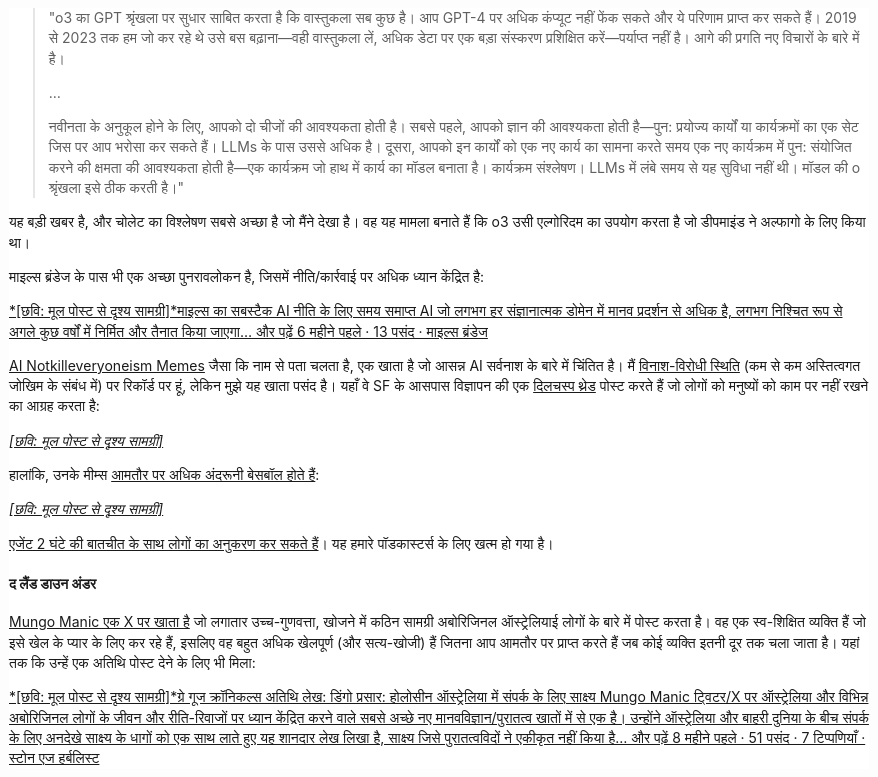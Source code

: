 > "o3 का GPT श्रृंखला पर सुधार साबित करता है कि वास्तुकला सब कुछ है। आप GPT-4 पर अधिक कंप्यूट नहीं फेंक सकते और ये परिणाम प्राप्त कर सकते हैं। 2019 से 2023 तक हम जो कर रहे थे उसे बस बढ़ाना—वही वास्तुकला लें, अधिक डेटा पर एक बड़ा संस्करण प्रशिक्षित करें—पर्याप्त नहीं है। आगे की प्रगति नए विचारों के बारे में है।
> 
> …
> 
> नवीनता के अनुकूल होने के लिए, आपको दो चीजों की आवश्यकता होती है। सबसे पहले, आपको ज्ञान की आवश्यकता होती है—पुन: प्रयोज्य कार्यों या कार्यक्रमों का एक सेट जिस पर आप भरोसा कर सकते हैं। LLMs के पास उससे अधिक है। दूसरा, आपको इन कार्यों को एक नए कार्य का सामना करते समय एक नए कार्यक्रम में पुन: संयोजित करने की क्षमता की आवश्यकता होती है—एक कार्यक्रम जो हाथ में कार्य का मॉडल बनाता है। कार्यक्रम संश्लेषण। LLMs में लंबे समय से यह सुविधा नहीं थी। मॉडल की o श्रृंखला इसे ठीक करती है।"

यह बड़ी खबर है, और चोलेट का विश्लेषण सबसे अच्छा है जो मैंने देखा है। वह यह मामला बनाते हैं कि o3 उसी एल्गोरिदम का उपयोग करता है जो डीपमाइंड ने अल्फागो के लिए किया था।

माइल्स ब्रंडेज के पास भी एक अच्छा पुनरावलोकन है, जिसमें नीति/कार्रवाई पर अधिक ध्यान केंद्रित है:

[*[छवि: मूल पोस्ट से दृश्य सामग्री]*माइल्स का सबस्टैक AI नीति के लिए समय समाप्त AI जो लगभग हर संज्ञानात्मक डोमेन में मानव प्रदर्शन से अधिक है, लगभग निश्चित रूप से अगले कुछ वर्षों में निर्मित और तैनात किया जाएगा… और पढ़ें 6 महीने पहले · 13 पसंद · माइल्स ब्रंडेज](https://milesbrundage.substack.com/p/times-up-for-ai-policy)

[AI Notkilleveryoneism Memes](https://x.com/AISafetyMemes) जैसा कि नाम से पता चलता है, एक खाता है जो आसन्न AI सर्वनाश के बारे में चिंतित है। मैं [विनाश-विरोधी स्थिति](https://www.vectorsofmind.com/p/the-doomsday-debate) (कम से कम अस्तित्वगत जोखिम के संबंध में) पर रिकॉर्ड पर हूं, लेकिन मुझे यह खाता पसंद है। यहाँ वे SF के आसपास विज्ञापन की एक [दिलचस्प थ्रेड](https://x.com/AISafetyMemes/status/1867231103246864432) पोस्ट करते हैं जो लोगों को मनुष्यों को काम पर नहीं रखने का आग्रह करता है:

[*[छवि: मूल पोस्ट से दृश्य सामग्री]*](https://substackcdn.com/image/fetch/$s_!egFF!,f_auto,q_auto:good,fl_progressive:steep/https%3A%2F%2Fsubstack-post-media.s3.amazonaws.com%2Fpublic%2Fimages%2F8d030676-2f45-4709-bbb7-f55ab03ad8d9_1200x1146.jpeg)

हालांकि, उनके मीम्स [आमतौर पर अधिक अंदरूनी बेसबॉल होते हैं](https://x.com/AISafetyMemes/status/1870195060416909484):

[*[छवि: मूल पोस्ट से दृश्य सामग्री]*](https://substackcdn.com/image/fetch/$s_!OPbE!,f_auto,q_auto:good,fl_progressive:steep/https%3A%2F%2Fsubstack-post-media.s3.amazonaws.com%2Fpublic%2Fimages%2F86333244-1844-4a0c-856c-1ead2fa33702_2048x1686.jpeg)

[एजेंट 2 घंटे की बातचीत के साथ लोगों का अनुकरण कर सकते हैं](https://x.com/emollick/status/1858664562750374139)। यह हमारे पॉडकास्टर्स के लिए खत्म हो गया है।

#### द लैंड डाउन अंडर

[Mungo Manic एक X पर खाता है](https://x.com/MungoManic) जो लगातार उच्च-गुणवत्ता, खोजने में कठिन सामग्री अबोरिजिनल ऑस्ट्रेलियाई लोगों के बारे में पोस्ट करता है। वह एक स्व-शिक्षित व्यक्ति हैं जो इसे खेल के प्यार के लिए कर रहे हैं, इसलिए वह बहुत अधिक खेलपूर्ण (और सत्य-खोजी) हैं जितना आप आमतौर पर प्राप्त करते हैं जब कोई व्यक्ति इतनी दूर तक चला जाता है। यहां तक कि उन्हें एक अतिथि पोस्ट देने के लिए भी मिला:

[*[छवि: मूल पोस्ट से दृश्य सामग्री]*ग्रे गूज क्रॉनिकल्स अतिथि लेख: डिंगो प्रसार: होलोसीन ऑस्ट्रेलिया में संपर्क के लिए साक्ष्य Mungo Manic ट्विटर/X पर ऑस्ट्रेलिया और विभिन्न अबोरिजिनल लोगों के जीवन और रीति-रिवाजों पर ध्यान केंद्रित करने वाले सबसे अच्छे नए मानवविज्ञान/पुरातत्व खातों में से एक है। उन्होंने ऑस्ट्रेलिया और बाहरी दुनिया के बीच संपर्क के लिए अनदेखे साक्ष्य के धागों को एक साथ लाते हुए यह शानदार लेख लिखा है, साक्ष्य जिसे पुरातत्वविदों ने एकीकृत नहीं किया है… और पढ़ें 8 महीने पहले · 51 पसंद · 7 टिप्पणियाँ · स्टोन एज हर्बलिस्ट](https://www.stoneageherbalist.com/p/guest-article-dingo-diffusion-evidence)


[^1]: Substack इसे ट्रैक करता है यदि आप किसी भी लेख के शीर्ष और नीचे "शेयर" आइकन को हिट करते हैं।
[^2]: "IQ" को विशेष रूप से विशेष सॉस के लिए प्रासंगिक के रूप में न लें। मैं इसका उपयोग करता हूं क्योंकि यह पेपर के लिए बुद्धिमत्ता का फेनोटाइप है। मैं रिकॉर्ड पर कह रहा हूं कि EQ > IQ, विशेष रूप से मानव विकास के संबंध में।